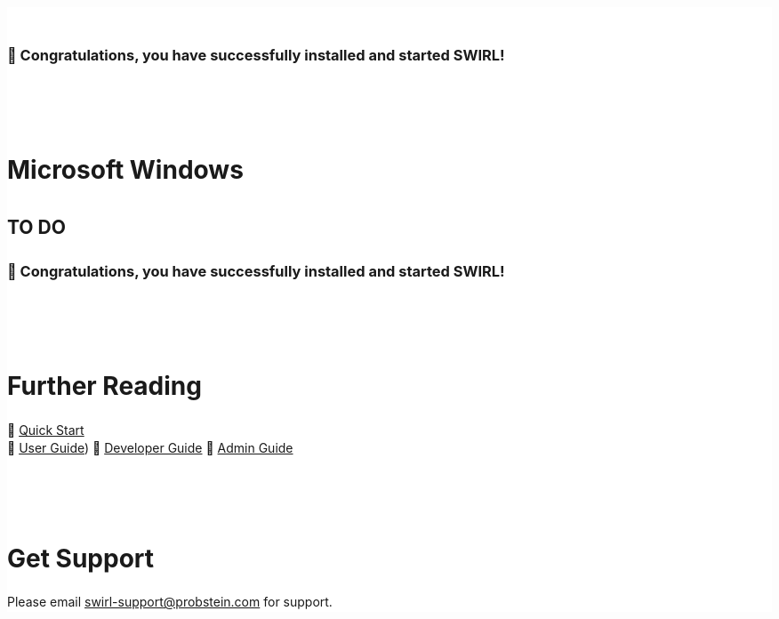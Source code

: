 <br />

### :1st_place_medal: Congratulations, you have successfully installed and started SWIRL!

<br />

<br />

# Microsoft Windows

## TO DO

### :1st_place_medal: Congratulations, you have successfully installed and started SWIRL!

<br/>

<br/>

# Further Reading

:small_blue_diamond: [Quick Start](QUICK_START.md) <br/>
:small_blue_diamond: [User Guide](USER_GUIDE.md))
:small_blue_diamond: [Developer Guide](DEVELOPER_GUIDE.md)
:small_blue_diamond: [Admin Guide](ADMIN_GUIDE.md)

<br/>

<br/>

# Get Support

Please email [swirl-support@probstein.com](mailto:swirl-support@probstein.com) for support.
